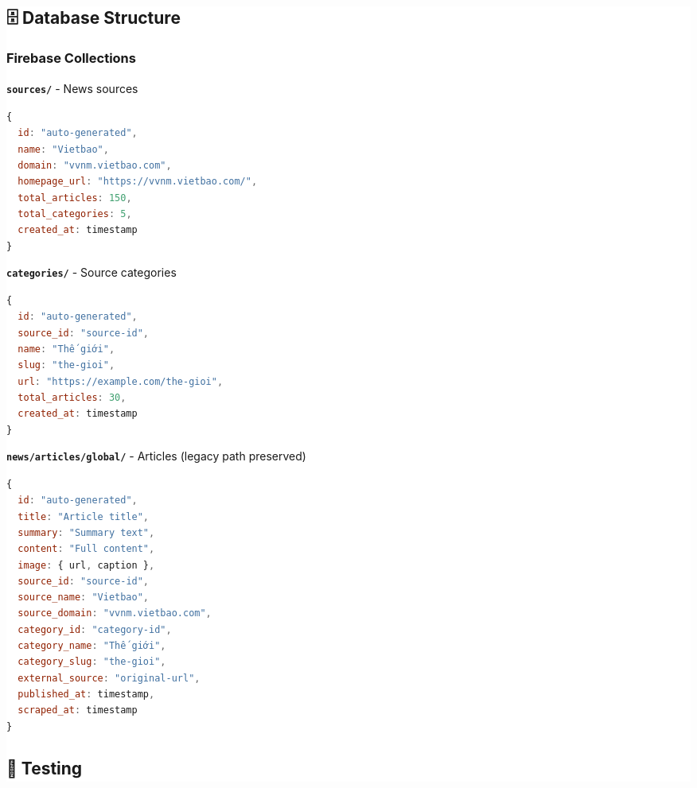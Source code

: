 ## 🗄️ Database Structure

### Firebase Collections

**`sources/`** - News sources
```javascript
{
  id: "auto-generated",
  name: "Vietbao",
  domain: "vvnm.vietbao.com",
  homepage_url: "https://vvnm.vietbao.com/",
  total_articles: 150,
  total_categories: 5,
  created_at: timestamp
}
```

**`categories/`** - Source categories
```javascript
{
  id: "auto-generated",
  source_id: "source-id",
  name: "Thế giới",
  slug: "the-gioi",
  url: "https://example.com/the-gioi",
  total_articles: 30,
  created_at: timestamp
}
```

**`news/articles/global/`** - Articles (legacy path preserved)
```javascript
{
  id: "auto-generated",
  title: "Article title",
  summary: "Summary text",
  content: "Full content",
  image: { url, caption },
  source_id: "source-id",
  source_name: "Vietbao",
  source_domain: "vvnm.vietbao.com",
  category_id: "category-id",
  category_name: "Thế giới",
  category_slug: "the-gioi",
  external_source: "original-url",
  published_at: timestamp,
  scraped_at: timestamp
}
```

## 🧪 Testing
